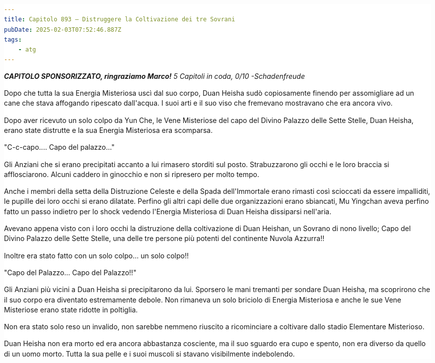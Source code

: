 ```yaml
---
title: Capitolo 893 – Distruggere la Coltivazione dei tre Sovrani
pubDate: 2025-02-03T07:52:46.887Z
tags:
    - atg
---
```



<em><strong>CAPITOLO SPONSORIZZATO, ringraziamo Marco!</strong>
5 Capitoli in coda, 0/10
-Schadenfreude</em>


Dopo che tutta la sua Energia Misteriosa uscì dal suo corpo, Duan Heisha sudò copiosamente finendo per assomigliare ad un cane che stava affogando ripescato dall'acqua. I suoi arti e il suo viso che fremevano mostravano che era ancora vivo.


Dopo aver ricevuto un solo colpo da Yun Che, le Vene Misteriose del capo del Divino Palazzo delle Sette Stelle, Duan Heisha, erano state distrutte e la sua Energia Misteriosa era scomparsa.


"C-c-capo.... Capo del palazzo..."


Gli Anziani che si erano precipitati accanto a lui rimasero storditi sul posto. Strabuzzarono gli occhi e le loro braccia si afflosciarono. Alcuni caddero in ginocchio e non si ripresero per molto tempo.


Anche i membri della setta della Distruzione Celeste e della Spada dell'Immortale erano rimasti così scioccati da essere impalliditi, le pupille dei loro occhi si erano dilatate. Perfino gli altri capi delle due organizzazioni erano sbiancati, Mu Yingchan aveva perfino fatto un passo indietro per lo shock vedendo l'Energia Misteriosa di Duan Heisha dissiparsi nell'aria.


Avevano appena visto con i loro occhi la distruzione della coltivazione di Duan Heishan, un Sovrano di nono livello; Capo del Divino Palazzo delle Sette Stelle, una delle tre persone più potenti del continente Nuvola Azzurra!!


Inoltre era stato fatto con un solo colpo... un solo colpo!!


"Capo del Palazzo... Capo del Palazzo!!"


Gli Anziani più vicini a Duan Heisha si precipitarono da lui. Sporsero le mani tremanti per sondare Duan Heisha, ma scoprirono che il suo corpo era diventato estremamente debole. Non rimaneva un solo briciolo di Energia Misteriosa e anche le sue Vene Misteriose erano state ridotte in poltiglia.


Non era stato solo reso un invalido, non sarebbe nemmeno riuscito a ricominciare a coltivare dallo stadio Elementare Misterioso.


Duan Heisha non era morto ed era ancora abbastanza cosciente, ma il suo sguardo era cupo e spento, non era diverso da quello di un uomo morto. Tutta la sua pelle e i suoi muscoli si stavano visibilmente indebolendo.
